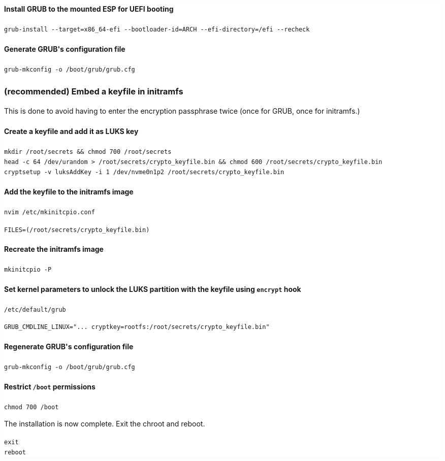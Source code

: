 #### Install GRUB to the mounted ESP for UEFI booting
```shell
grub-install --target=x86_64-efi --bootloader-id=ARCH --efi-directory=/efi --recheck
```

#### Generate GRUB's configuration file
```
grub-mkconfig -o /boot/grub/grub.cfg
```

### (recommended) Embed a keyfile in initramfs

This is done to avoid having to enter the encryption passphrase twice (once for GRUB, once for initramfs.)

#### Create a keyfile and add it as LUKS key
```shell
mkdir /root/secrets && chmod 700 /root/secrets
head -c 64 /dev/urandom > /root/secrets/crypto_keyfile.bin && chmod 600 /root/secrets/crypto_keyfile.bin
cryptsetup -v luksAddKey -i 1 /dev/nvme0n1p2 /root/secrets/crypto_keyfile.bin
```

#### Add the keyfile to the initramfs image
```shell
nvim /etc/mkinitcpio.conf
```
```shell
FILES=(/root/secrets/crypto_keyfile.bin)
```

#### Recreate the initramfs image
```shell
mkinitcpio -P
```

#### Set kernel parameters to unlock the LUKS partition with the keyfile using ```encrypt``` hook
```shell
/etc/default/grub
```
```shell
GRUB_CMDLINE_LINUX="... cryptkey=rootfs:/root/secrets/crypto_keyfile.bin"
```

#### Regenerate GRUB's configuration file
```shell
grub-mkconfig -o /boot/grub/grub.cfg
```

#### Restrict ```/boot``` permissions
```shell
chmod 700 /boot
```

The installation is now complete. Exit the chroot and reboot.
```shell
exit
reboot
```
